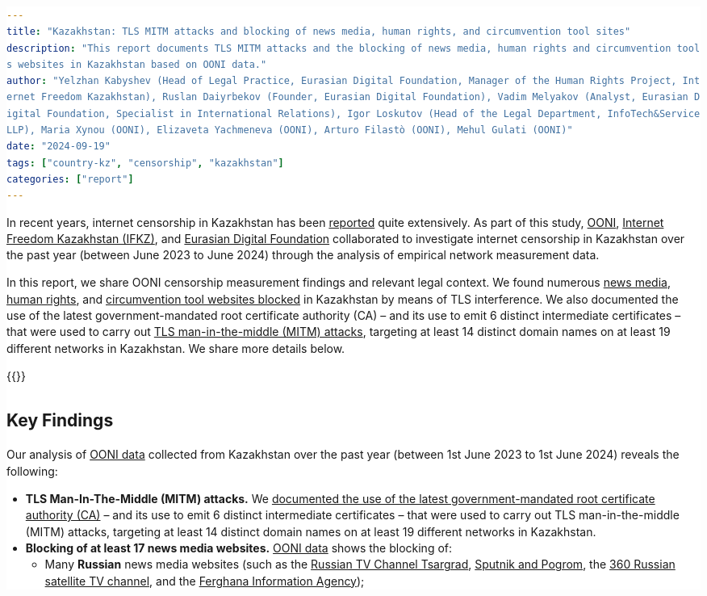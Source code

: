 ```yaml
---
title: "Kazakhstan: TLS MITM attacks and blocking of news media, human rights, and circumvention tool sites"
description: "This report documents TLS MITM attacks and the blocking of news media, human rights and circumvention tools websites in Kazakhstan based on OONI data."
author: "Yelzhan Kabyshev (Head of Legal Practice, Eurasian Digital Foundation, Manager of the Human Rights Project, Internet Freedom Kazakhstan), Ruslan Daiyrbekov (Founder, Eurasian Digital Foundation), Vadim Melyakov (Analyst, Eurasian Digital Foundation, Specialist in International Relations), Igor Loskutov (Head of the Legal Department, InfoTech&Service LLP), Maria Xynou (OONI), Elizaveta Yachmeneva (OONI), Arturo Filastò (OONI), Mehul Gulati (OONI)"
date: "2024-09-19"
tags: ["country-kz", "censorship", "kazakhstan"]
categories: ["report"]
---
```


In recent years, internet censorship in Kazakhstan has been [reported](https://freedomhouse.org/country/kazakhstan/freedom-net/2023) quite extensively. As part of this study, [OONI](https://ooni.org/), [Internet Freedom Kazakhstan (IFKZ)](https://ifkz.org/en), and [Eurasian Digital Foundation](https://www.digitalrights.asia) collaborated to investigate internet censorship in Kazakhstan over the past year (between June 2023 to June 2024) through the analysis of empirical network measurement data.

In this report, we share OONI censorship measurement findings and relevant legal context. We found numerous [news media](https://explorer.ooni.org/search?probe_cc=KZ&test_name=web_connectivity&since=2023-06-01&until=2024-06-01&failure=false&category_code=NEWS&only=anomalies), [human rights](https://explorer.ooni.org/chart/mat?test_name=web_connectivity&axis_x=measurement_start_day&since=2023-06-01&until=2024-06-01&time_grain=day&probe_cc=KZ&axis_y=domain&domain=www.ipetitions.com%2Cwww.change.org%2Cegov.press%2Camnesty.org.ru), and [circumvention tool websites blocked](https://explorer.ooni.org/chart/mat?test_name=web_connectivity&axis_x=measurement_start_day&since=2023-06-01&until=2024-06-01&time_grain=day&probe_cc=KZ&axis_y=domain&category_code=ANON) in Kazakhstan by means of TLS interference. We also documented the use of the latest government-mandated root certificate authority (CA) – and its use to emit 6 distinct intermediate certificates – that were used to carry out [TLS man-in-the-middle (MITM) attacks](https://explorer.ooni.org/m/20210808015758.022737_KZ_webconnectivity_3b9213f9ee4f2d06), targeting at least 14 distinct domain names on at least 19 different networks in Kazakhstan. We share more details below.

{{<table-of-contents>}}

## **Key Findings** 

Our analysis of [OONI data](https://explorer.ooni.org/chart/mat?test_name=web_connectivity&axis_x=measurement_start_day&since=2023-06-01&until=2024-06-01&time_grain=day&probe_cc=KZ) collected from Kazakhstan over the past year (between 1st June 2023 to 1st June 2024) reveals the following:
* **TLS Man-In-The-Middle (MITM) attacks.** We [documented the use of the latest government-mandated root certificate authority (CA)](https://explorer.ooni.org/m/20210808015758.022737_KZ_webconnectivity_3b9213f9ee4f2d06) – and its use to emit 6 distinct intermediate certificates – that were used to carry out TLS man-in-the-middle (MITM) attacks, targeting at least 14 distinct domain names on at least 19 different networks in Kazakhstan. 
* **Blocking of at least 17 news media websites.** [OONI data](https://explorer.ooni.org/search?probe_cc=KZ&test_name=web_connectivity&since=2023-06-01&until=2024-06-01&failure=false&category_code=NEWS&only=anomalies) shows the blocking of:
    * Many **Russian** news media websites (such as the [Russian TV Channel Tsargrad](https://explorer.ooni.org/chart/mat?probe_cc=KZ&since=2023-06-01&until=2024-06-01&time_grain=day&axis_x=measurement_start_day&test_name=web_connectivity&domain=kz.tsargrad.tv), [Sputnik and Pogrom](https://explorer.ooni.org/chart/mat?probe_cc=KZ&since=2023-06-01&until=2024-06-01&time_grain=day&axis_x=measurement_start_day&test_name=web_connectivity&domain=sputnikipogrom.com), the [360 Russian satellite TV channel](https://explorer.ooni.org/chart/mat?probe_cc=KZ&since=2023-06-01&until=2024-06-01&time_grain=day&axis_x=measurement_start_day&test_name=web_connectivity&domain=360tv.ru), and the [Ferghana Information Agency](https://explorer.ooni.org/chart/mat?probe_cc=KZ&since=2023-06-01&until=2024-06-01&time_grain=day&axis_x=measurement_start_day&test_name=web_connectivity&domain=fergana.media));